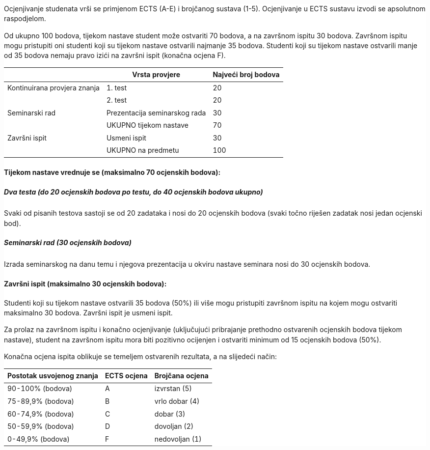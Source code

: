 Ocjenjivanje studenata vrši se primjenom ECTS (A-E) i brojčanog sustava (1-5). Ocjenjivanje u ECTS sustavu izvodi se apsolutnom raspodjelom.

Od ukupno 100 bodova, tijekom nastave student može ostvariti 70 bodova, a na završnom ispitu 30 bodova. Završnom ispitu mogu pristupiti oni studenti koji su tijekom nastave ostvarili najmanje 35 bodova. Studenti koji su tijekom nastave ostvarili manje od 35 bodova nemaju pravo izići na završni ispit (konačna ocjena F).

|     | Vrsta provjere | Najveći broj bodova |
| --- | -------------- | ------------------- |
| Kontinuirana provjera znanja | 1. test | 20 |
|   | 2. test | 20 |
| Seminarski rad | Prezentacija seminarskog rada | 30 |
|   | UKUPNO tijekom nastave | 70 |
| Završni ispit | Usmeni ispit | 30 |
|   | UKUPNO na predmetu | 100 |

#### Tijekom nastave vrednuje se (maksimalno 70 ocjenskih bodova):

##### Dva testa (do 20 ocjenskih bodova po testu, do 40 ocjenskih bodova ukupno)

Svaki od pisanih testova sastoji se od 20 zadataka i nosi do 20 ocjenskih bodova (svaki točno riješen zadatak nosi jedan ocjenski bod).

##### Seminarski rad (30 ocjenskih bodova)

Izrada seminarskog na danu temu i njegova prezentacija u okviru nastave seminara nosi do 30 ocjenskih bodova.

#### Završni ispit (maksimalno 30 ocjenskih bodova):

Studenti koji su tijekom nastave ostvarili 35 bodova (50%) ili više mogu pristupiti završnom ispitu na kojem mogu ostvariti maksimalno 30 bodova. Završni ispit je usmeni ispit.

Za prolaz na završnom ispitu i konačno ocjenjivanje (uključujući pribrajanje prethodno ostvarenih ocjenskih bodova tijekom nastave), student na završnom ispitu mora biti pozitivno ocijenjen i ostvariti minimum od 15 ocjenskih bodova (50%).

Konačna ocjena ispita oblikuje se temeljem ostvarenih rezultata, a na slijedeći način:

| Postotak usvojenog znanja | ECTS ocjena | Brojčana ocjena |
| ------------------------- | ----------- | --------------- |
| 90-100% (bodova) | A | izvrstan (5) |
| 75-89,9% (bodova) | B | vrlo dobar (4) |
| 60-74,9% (bodova) | C | dobar (3) |
| 50-59,9% (bodova) | D | dovoljan (2) |
| 0-49,9% (bodova) | F | nedovoljan (1) |
